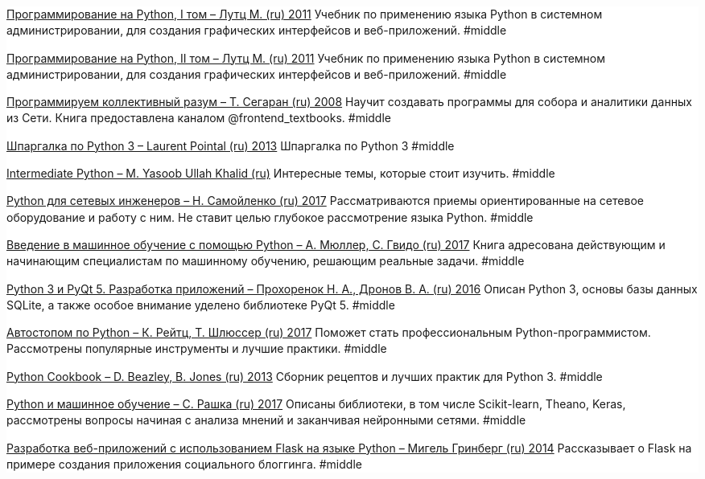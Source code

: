 [Программирование на Python, I том – Лутц М. (ru) 2011](https://yadi.sk/i/rfUKUI8wKB-tUQ)
Учебник по применению языка Python в системном администрировании, для создания графических интерфейсов и веб-приложений.
#middle

[Программирование на Python, II том – Лутц М. (ru) 2011](https://yadi.sk/i/_YA_XVoV27KvJg)
Учебник по применению языка Python в системном администрировании, для создания графических интерфейсов и веб-приложений.
#middle

[Программируем коллективный разум – Т. Сегаран (ru) 2008](https://yadi.sk/i/_KXHfTFXRzm-Zg)
Научит создавать программы для собора и аналитики данных из Сети.
Книга предоставлена каналом @frontend_textbooks.
#middle

[Шпаргалка по Python 3 – Laurent Pointal (ru) 2013](https://yadi.sk/i/IqDufAoQWtbAtw)
Шпаргалка по Python 3
#middle

[Intermediate Python – M. Yasoob Ullah Khalid (ru)](https://yadi.sk/i/vVAM5ibxG2W2FQ)
Интересные темы, которые стоит изучить.
#middle

[Python для сетевых инженеров – Н. Самойленко (ru) 2017](https://yadi.sk/i/i7EvXCYkn2IPFQ)
Рассматриваются приемы ориентированные на сетевое оборудование и работу с ним. Не ставит целью глубокое рассмотрение языка Python.
#middle

[Введение в машинное обучение с помощью Python – А. Мюллер, С. Гвидо (ru) 2017](https://yadi.sk/i/7o-cfd0Mg9_Apg)
Книга адресована действующим и начинающим специалистам по машинному обучению, решающим реальные задачи.
#middle

[Python 3 и PyQt 5. Разработка приложений – Прохоренок Н. А., Дронов В. А. (ru) 2016](https://yadi.sk/i/Dn1TcRvOweTbWA)
Описан Python 3, основы базы данных SQLite, а также особое внимание уделено библиотеке PyQt 5.
#middle

[Автостопом по Python – К. Рейтц, Т. Шлюссер (ru) 2017](https://yadi.sk/i/XhgpAU8d90LxQA)
Поможет стать профессиональным Python-программистом. Рассмотрены популярные инструменты и лучшие практики.
#middle

[Python Cookbook – D. Beazley, B. Jones (ru) 2013](https://yadi.sk/i/atUsJMRNCs__Ng)
Сборник рецептов и лучших практик для Python 3.
#middle

[Python и машинное обучение – С. Рашка (ru) 2017](https://yadi.sk/i/ApN6xVpaex82vg)
Описаны библиотеки, в том числе Scikit-learn, Theano, Keras, рассмотрены вопросы начиная с анализа мнений и заканчивая нейронными сетями.
#middle

[Разработка веб-приложений с использованием Flask на языке Python – Мигель Гринберг (ru) 2014](https://yadi.sk/i/rH3j1fdbZZCSpQ)
Рассказывает о Flask на примере создания приложения социального блоггинга.
#middle
